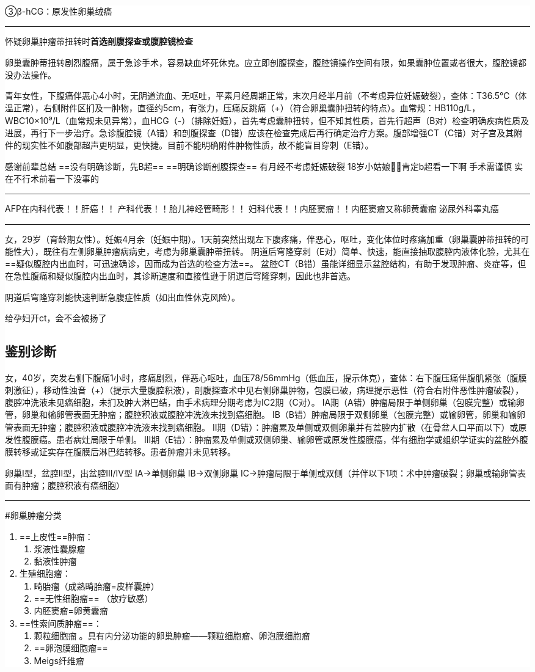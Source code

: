 ③β-hCG：原发性卵巢绒癌
***
怀疑卵巢肿瘤蒂扭转时**首选剖腹探查或腹腔镜检查**

卵巢囊肿蒂扭转剧烈腹痛，属于急诊手术，容易缺血坏死休克。应立即剖腹探查，腹腔镜操作空间有限，如果囊肿位置或者很大，腹腔镜都没办法操作。

青年女性，下腹痛伴恶心4小时，无阴道流血、无呕吐，平素月经周期正常，末次月经半月前（不考虑异位妊娠破裂），查体：T36.5℃（体温正常），右侧附件区扪及一肿物，直径约5cm，有张力，压痛反跳痛（+）（符合卵巢囊肿扭转的特点）。血常规：HB110g/L，WBC10×10⁹/L（血常规未见异常），血HCG（-）（排除妊娠），首先考虑囊肿扭转，但不知其性质，首先行超声（B对）检查明确疾病性质及进展，再行下一步治疗。急诊腹腔镜（A错）和剖腹探查（D错）应该在检查完成后再行确定治疗方案。腹部增强CT（C错）对子宫及其附件的现实性不如腹部超声更明显，更快捷。目前不能明确附件肿物性质，故不能盲目穿刺（E错）。

感谢前辈总结
==没有明确诊断，先B超==
==明确诊断剖腹探查==
有月经不考虑妊娠破裂 
18岁小姑娘👧🏻肯定b超看一下啊 
手术需谨慎 实在不行术前看一下没事的
***
AFP在内科代表！！肝癌！！
产科代表！！胎儿神经管畸形！！
妇科代表！！内胚窦瘤！！内胚窦瘤又称卵黄囊瘤
泌尿外科睾丸癌
***
女，29岁（育龄期女性）。妊娠4月余（妊娠中期）。1天前突然出现左下腹疼痛，伴恶心，呕吐，变化体位时疼痛加重（卵巢囊肿蒂扭转的可能性大），既往有左侧卵巢肿瘤病病史，考虑为卵巢囊肿蒂扭转。
阴道后穹隆穿刺（E对）简单、快速，能直接抽取腹腔内液体化验，尤其在==疑似腹腔内出血时，可迅速确诊，因而成为首选的检查方法==。
盆腔CT（B错）虽能详细显示盆腔结构，有助于发现肿瘤、炎症等，但在急性腹痛和疑似腹腔内出血时，其诊断速度和直接性逊于阴道后穹隆穿刺，因此也非首选。

阴道后穹隆穿刺能快速判断急腹症性质（如出血性休克风险）。

给孕妇开ct，会不会被扬了
## 鉴别诊断
女，40岁，突发右侧下腹痛1小时，疼痛剧烈，伴恶心呕吐，血压78/56mmHg（低血压，提示休克），查体：右下腹压痛伴腹肌紧张（腹膜刺激征），移动性浊音（+）（提示大量腹腔积液），剖腹探查术中见右侧卵巢肿物，包膜已破，病理提示恶性（符合右附件恶性肿瘤破裂），腹腔冲洗液未见癌细胞，未扪及肿大淋巴结，由手术病理分期考虑为ⅠC2期（C对）。
ⅠA期（A错）肿瘤局限于单侧卵巢（包膜完整）或输卵管，卵巢和输卵管表面无肿瘤；腹腔积液或腹腔冲洗液未找到癌细胞。
IB（B错）肿瘤局限于双侧卵巢（包膜完整）或输卵管，卵巢和输卵管表面无肿瘤；腹腔积液或腹腔冲洗液未找到癌细胞。
Ⅱ期（D错）：肿瘤累及单侧或双侧卵巢并有盆腔内扩散（在骨盆人口平面以下）或原发性腹膜癌。患者病灶局限于单侧。
Ⅲ期（E错）：肿瘤累及单侧或双侧卵巢、输卵管或原发性腹膜癌，伴有细胞学或组织学证实的盆腔外腹膜转移或证实存在腹膜后淋巴结转移。患者肿瘤并未见转移。

卵巢Ⅰ型，盆腔Ⅱ型，出盆腔Ⅲ/Ⅳ型
IA→单侧卵巢
IB→双侧卵巢
IC→肿瘤局限于单侧或双侧（并伴以下1项：术中肿瘤破裂；卵巢或输卵管表面有肿瘤；腹腔积液有癌细胞）
***
#卵巢肿瘤分类
1. ==上皮性==肿瘤：
	1. 浆液性囊腺瘤
	2. 黏液性肿瘤
2. 生殖细胞瘤：
	1. 畸胎瘤（成熟畸胎瘤=皮样囊肿）
	2. ==无性细胞瘤==  （放疗敏感）         
	3. 内胚窦瘤=卵黄囊瘤
3. ==性索间质肿瘤==：
	1. 颗粒细胞瘤  。具有内分泌功能的卵巢肿瘤——颗粒细胞瘤、卵泡膜细胞瘤
	2. ==卵泡膜细胞瘤==  
	3. Meigs纤维瘤
